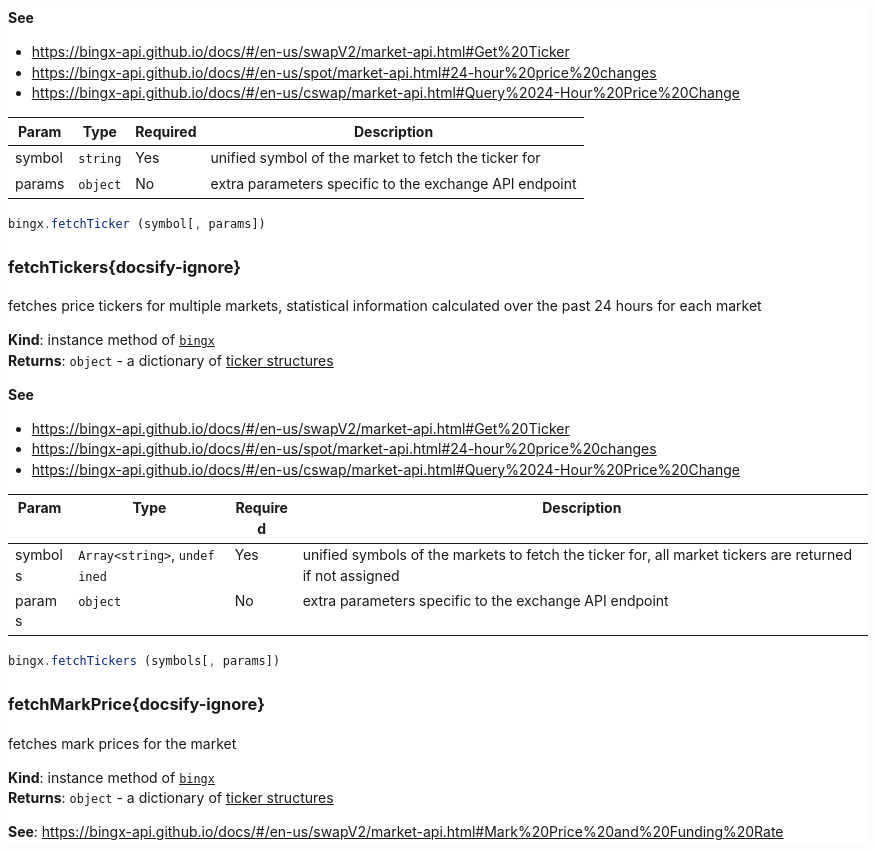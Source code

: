 **See**

- https://bingx-api.github.io/docs/#/en-us/swapV2/market-api.html#Get%20Ticker
- https://bingx-api.github.io/docs/#/en-us/spot/market-api.html#24-hour%20price%20changes
- https://bingx-api.github.io/docs/#/en-us/cswap/market-api.html#Query%2024-Hour%20Price%20Change


| Param | Type | Required | Description |
| --- | --- | --- | --- |
| symbol | <code>string</code> | Yes | unified symbol of the market to fetch the ticker for |
| params | <code>object</code> | No | extra parameters specific to the exchange API endpoint |


```javascript
bingx.fetchTicker (symbol[, params])
```


<a name="fetchTickers" id="fetchtickers"></a>

### fetchTickers{docsify-ignore}
fetches price tickers for multiple markets, statistical information calculated over the past 24 hours for each market

**Kind**: instance method of [<code>bingx</code>](#bingx)  
**Returns**: <code>object</code> - a dictionary of [ticker structures](https://docs.ccxt.com/#/?id=ticker-structure)

**See**

- https://bingx-api.github.io/docs/#/en-us/swapV2/market-api.html#Get%20Ticker
- https://bingx-api.github.io/docs/#/en-us/spot/market-api.html#24-hour%20price%20changes
- https://bingx-api.github.io/docs/#/en-us/cswap/market-api.html#Query%2024-Hour%20Price%20Change


| Param | Type | Required | Description |
| --- | --- | --- | --- |
| symbols | <code>Array&lt;string&gt;</code>, <code>undefined</code> | Yes | unified symbols of the markets to fetch the ticker for, all market tickers are returned if not assigned |
| params | <code>object</code> | No | extra parameters specific to the exchange API endpoint |


```javascript
bingx.fetchTickers (symbols[, params])
```


<a name="fetchMarkPrice" id="fetchmarkprice"></a>

### fetchMarkPrice{docsify-ignore}
fetches mark prices for the market

**Kind**: instance method of [<code>bingx</code>](#bingx)  
**Returns**: <code>object</code> - a dictionary of [ticker structures](https://docs.ccxt.com/#/?id=ticker-structure)

**See**: https://bingx-api.github.io/docs/#/en-us/swapV2/market-api.html#Mark%20Price%20and%20Funding%20Rate  
